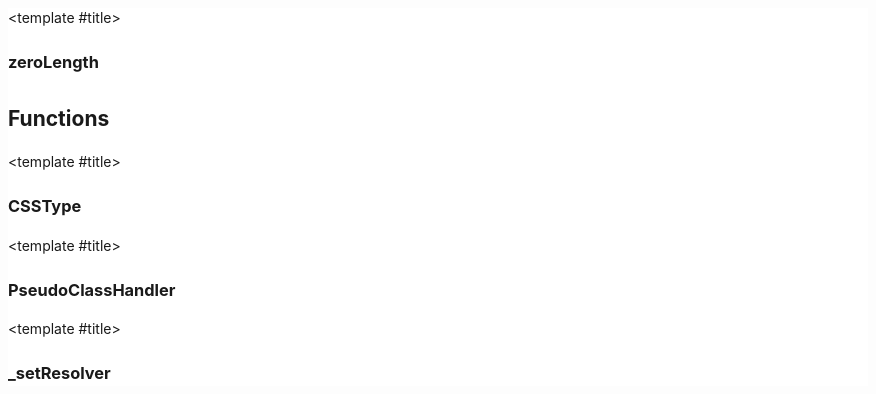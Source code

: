 <div class="isConst">

<APIRef for="40953" v-once>

<template #title>

### zeroLength

</template>

</APIRef>

</div>

## Functions

<div class="">

<APIRef for="10245" v-once>

<template #title>

### CSSType

</template>

</APIRef>

</div>

<div class="">

<APIRef for="11087" v-once>

<template #title>

### PseudoClassHandler

</template>

</APIRef>

</div>

<div class="">

<APIRef for="2309" v-once>

<template #title>

### _setResolver

</template>

</APIRef>

</div>

<div class="">

<APIRef for="12921" v-once>
